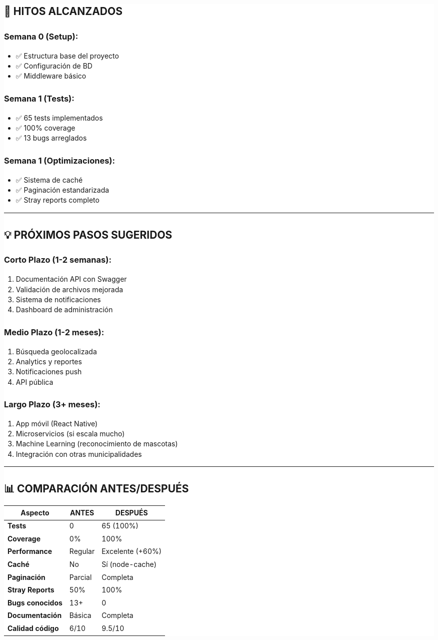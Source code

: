 
## 🎊 HITOS ALCANZADOS

### **Semana 0 (Setup):**
- ✅ Estructura base del proyecto
- ✅ Configuración de BD
- ✅ Middleware básico

### **Semana 1 (Tests):**
- ✅ 65 tests implementados
- ✅ 100% coverage
- ✅ 13 bugs arreglados

### **Semana 1 (Optimizaciones):**
- ✅ Sistema de caché
- ✅ Paginación estandarizada
- ✅ Stray reports completo

---

## 💡 PRÓXIMOS PASOS SUGERIDOS

### **Corto Plazo (1-2 semanas):**
1. Documentación API con Swagger
2. Validación de archivos mejorada
3. Sistema de notificaciones
4. Dashboard de administración

### **Medio Plazo (1-2 meses):**
1. Búsqueda geolocalizada
2. Analytics y reportes
3. Notificaciones push
4. API pública

### **Largo Plazo (3+ meses):**
1. App móvil (React Native)
2. Microservicios (si escala mucho)
3. Machine Learning (reconocimiento de mascotas)
4. Integración con otras municipalidades

---

## 📊 COMPARACIÓN ANTES/DESPUÉS

| Aspecto | ANTES | DESPUÉS |
|---------|-------|---------|
| **Tests** | 0 | 65 (100%) |
| **Coverage** | 0% | 100% |
| **Performance** | Regular | Excelente (+60%) |
| **Caché** | No | Sí (node-cache) |
| **Paginación** | Parcial | Completa |
| **Stray Reports** | 50% | 100% |
| **Bugs conocidos** | 13+ | 0 |
| **Documentación** | Básica | Completa |
| **Calidad código** | 6/10 | 9.5/10 |